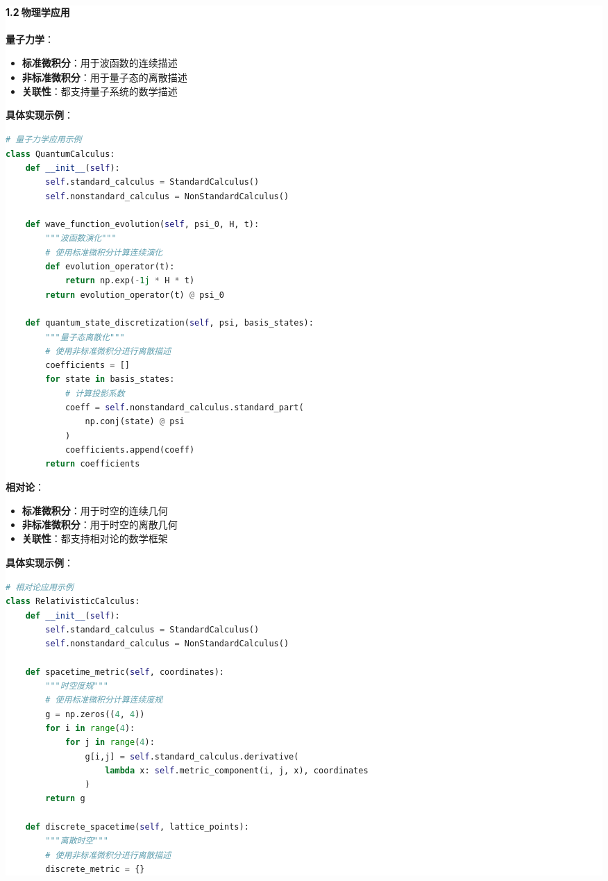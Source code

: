 #### 1.2 物理学应用

**量子力学**：

- **标准微积分**：用于波函数的连续描述
- **非标准微积分**：用于量子态的离散描述
- **关联性**：都支持量子系统的数学描述

**具体实现示例**：

```python
# 量子力学应用示例
class QuantumCalculus:
    def __init__(self):
        self.standard_calculus = StandardCalculus()
        self.nonstandard_calculus = NonStandardCalculus()
    
    def wave_function_evolution(self, psi_0, H, t):
        """波函数演化"""
        # 使用标准微积分计算连续演化
        def evolution_operator(t):
            return np.exp(-1j * H * t)
        return evolution_operator(t) @ psi_0
    
    def quantum_state_discretization(self, psi, basis_states):
        """量子态离散化"""
        # 使用非标准微积分进行离散描述
        coefficients = []
        for state in basis_states:
            # 计算投影系数
            coeff = self.nonstandard_calculus.standard_part(
                np.conj(state) @ psi
            )
            coefficients.append(coeff)
        return coefficients
```

**相对论**：

- **标准微积分**：用于时空的连续几何
- **非标准微积分**：用于时空的离散几何
- **关联性**：都支持相对论的数学框架

**具体实现示例**：

```python
# 相对论应用示例
class RelativisticCalculus:
    def __init__(self):
        self.standard_calculus = StandardCalculus()
        self.nonstandard_calculus = NonStandardCalculus()
    
    def spacetime_metric(self, coordinates):
        """时空度规"""
        # 使用标准微积分计算连续度规
        g = np.zeros((4, 4))
        for i in range(4):
            for j in range(4):
                g[i,j] = self.standard_calculus.derivative(
                    lambda x: self.metric_component(i, j, x), coordinates
                )
        return g
    
    def discrete_spacetime(self, lattice_points):
        """离散时空"""
        # 使用非标准微积分进行离散描述
        discrete_metric = {}
```